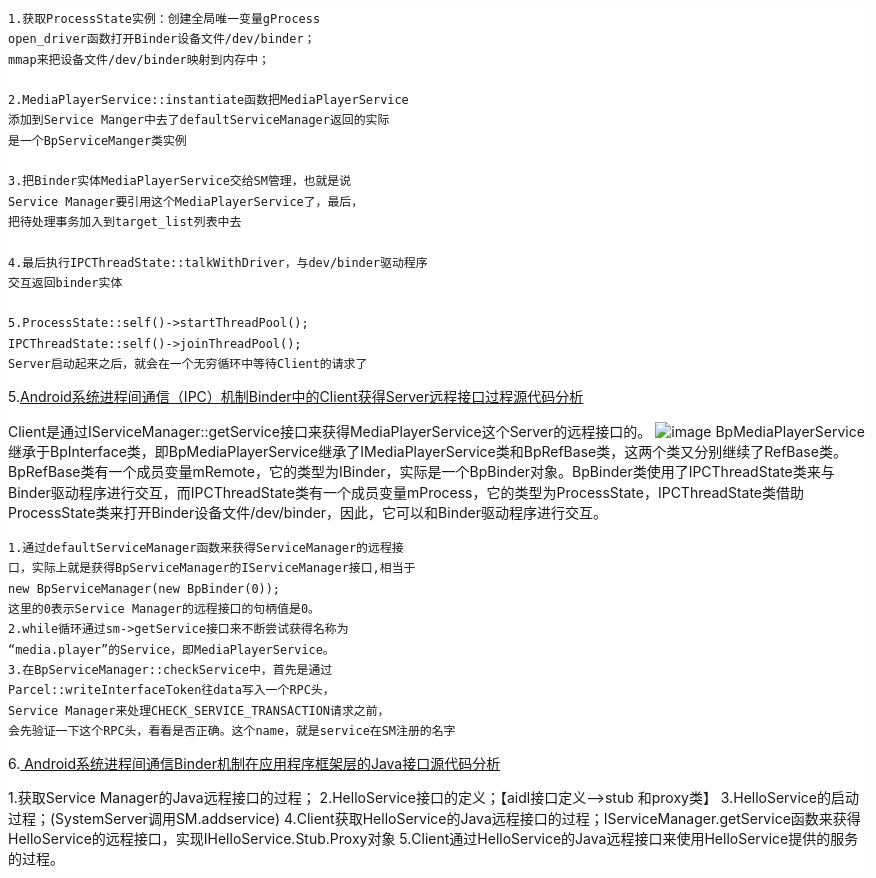 
```
1.获取ProcessState实例：创建全局唯一变量gProcess
open_driver函数打开Binder设备文件/dev/binder；
mmap来把设备文件/dev/binder映射到内存中；

2.MediaPlayerService::instantiate函数把MediaPlayerService
添加到Service Manger中去了defaultServiceManager返回的实际
是一个BpServiceManger类实例

3.把Binder实体MediaPlayerService交给SM管理，也就是说
Service Manager要引用这个MediaPlayerService了，最后，
把待处理事务加入到target_list列表中去

4.最后执行IPCThreadState::talkWithDriver，与dev/binder驱动程序
交互返回binder实体

5.ProcessState::self()->startThreadPool();  
IPCThreadState::self()->joinThreadPool();  
Server启动起来之后，就会在一个无穷循环中等待Client的请求了
```

5.[Android系统进程间通信（IPC）机制Binder中的Client获得Server远程接口过程源代码分析](http://blog.csdn.net/luoshengyang/article/details/6633311)

Client是通过IServiceManager::getService接口来获得MediaPlayerService这个Server的远程接口的。
![image](http://hi.csdn.net/attachment/201107/26/0_13117045717gMi.gif)
BpMediaPlayerService继承于BpInterface<IMediaPlayerService>类，即BpMediaPlayerService继承了IMediaPlayerService类和BpRefBase类，这两个类又分别继续了RefBase类。BpRefBase类有一个成员变量mRemote，它的类型为IBinder，实际是一个BpBinder对象。BpBinder类使用了IPCThreadState类来与Binder驱动程序进行交互，而IPCThreadState类有一个成员变量mProcess，它的类型为ProcessState，IPCThreadState类借助ProcessState类来打开Binder设备文件/dev/binder，因此，它可以和Binder驱动程序进行交互。

```
1.通过defaultServiceManager函数来获得ServiceManager的远程接
口，实际上就是获得BpServiceManager的IServiceManager接口,相当于
new BpServiceManager(new BpBinder(0));   
这里的0表示Service Manager的远程接口的句柄值是0。
2.while循环通过sm->getService接口来不断尝试获得名称为
“media.player”的Service，即MediaPlayerService。
3.在BpServiceManager::checkService中，首先是通过
Parcel::writeInterfaceToken往data写入一个RPC头，
Service Manager来处理CHECK_SERVICE_TRANSACTION请求之前，
会先验证一下这个RPC头，看看是否正确。这个name，就是service在SM注册的名字
```

6.[ Android系统进程间通信Binder机制在应用程序框架层的Java接口源代码分析](http://blog.csdn.net/Luoshengyang/article/details/6642463)

1.获取Service Manager的Java远程接口的过程；
2.HelloService接口的定义；【aidl接口定义-->stub 和proxy类】
3.HelloService的启动过程；(SystemServer调用SM.addservice)
4.Client获取HelloService的Java远程接口的过程；IServiceManager.getService函数来获得HelloService的远程接口，实现IHelloService.Stub.Proxy对象
5.Client通过HelloService的Java远程接口来使用HelloService提供的服务的过程。
